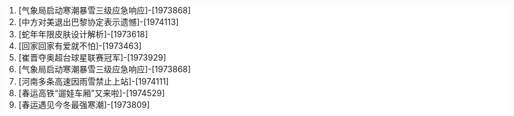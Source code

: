 1. [气象局启动寒潮暴雪三级应急响应]-[1973868]
1. [中方对美退出巴黎协定表示遗憾]-[1974113]
1. [蛇年年限皮肤设计解析]-[1973618]
1. [回家回家有爱就不怕]-[1973463]
1. [崔晋夺奥超台球星联赛冠军]-[1973929]
1. [气象局启动寒潮暴雪三级应急响应]-[1973868]
1. [河南多条高速因雨雪禁止上站]-[1974111]
1. [春运高铁“遛娃车厢”又来啦]-[1974529]
1. [春运遇见今冬最强寒潮]-[1973809]
